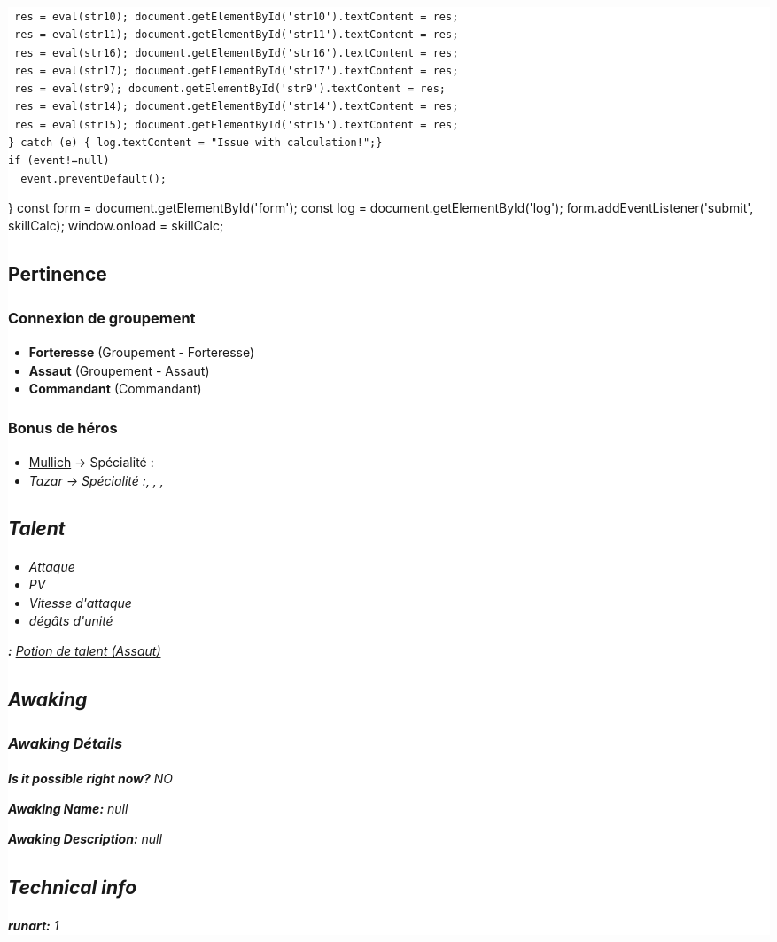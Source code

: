      res = eval(str10); document.getElementById('str10').textContent = res;
     res = eval(str11); document.getElementById('str11').textContent = res;
     res = eval(str16); document.getElementById('str16').textContent = res;
     res = eval(str17); document.getElementById('str17').textContent = res;
     res = eval(str9); document.getElementById('str9').textContent = res;
     res = eval(str14); document.getElementById('str14').textContent = res;
     res = eval(str15); document.getElementById('str15').textContent = res;
    } catch (e) { log.textContent = "Issue with calculation!";}
    if (event!=null)
      event.preventDefault();
  }
  const form = document.getElementById('form');
  const log = document.getElementById('log');
  form.addEventListener('submit', skillCalc);
  window.onload = skillCalc;
  </script>
## Pertinence
### Connexion de groupement

* **Forteresse**  (Groupement - Forteresse)
* **Assaut**  (Groupement - Assaut)
* **Commandant**  (Commandant)

### Bonus de héros
* [Mullich](/fr/heroes/Mullich/)  ->   Spécialité :<i class="fas fa-star"/><i class="fas fa-star"/><i class="fas fa-star"/> 
* [Tazar](/fr/heroes/Tazar/)  ->   Spécialité :<i class="fas fa-star"/>, <i class="fas fa-star"/><i class="fas fa-star"/>, <i class="fas fa-star"/><i class="fas fa-star"/><i class="fas fa-star"/>, <i class="fas fa-star"/><i class="fas fa-star"/><i class="fas fa-star"/><i class="fas fa-star"/> 

## Talent

* Attaque
* PV
* Vitesse d'attaque
* dégâts d'unité

 **:** [Potion de talent (Assaut)](/ItemsFR/con_788/)


## Awaking

### Awaking Détails
 **Is it possible right now?** NO

 **Awaking Name:** null

 **Awaking Description:** null

## Technical info
 **runart:** 1

